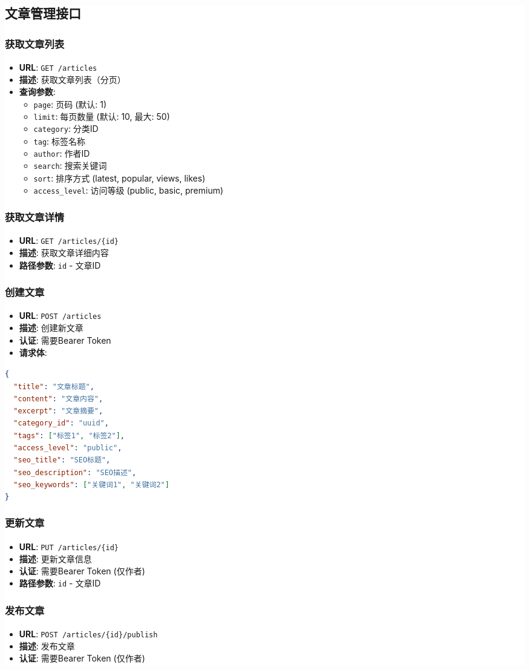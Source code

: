 ## 文章管理接口

### 获取文章列表
- **URL**: `GET /articles`
- **描述**: 获取文章列表（分页）
- **查询参数**:
  - `page`: 页码 (默认: 1)
  - `limit`: 每页数量 (默认: 10, 最大: 50)
  - `category`: 分类ID
  - `tag`: 标签名称
  - `author`: 作者ID
  - `search`: 搜索关键词
  - `sort`: 排序方式 (latest, popular, views, likes)
  - `access_level`: 访问等级 (public, basic, premium)

### 获取文章详情
- **URL**: `GET /articles/{id}`
- **描述**: 获取文章详细内容
- **路径参数**: `id` - 文章ID

### 创建文章
- **URL**: `POST /articles`
- **描述**: 创建新文章
- **认证**: 需要Bearer Token
- **请求体**:
```json
{
  "title": "文章标题",
  "content": "文章内容",
  "excerpt": "文章摘要",
  "category_id": "uuid",
  "tags": ["标签1", "标签2"],
  "access_level": "public",
  "seo_title": "SEO标题",
  "seo_description": "SEO描述",
  "seo_keywords": ["关键词1", "关键词2"]
}
```

### 更新文章
- **URL**: `PUT /articles/{id}`
- **描述**: 更新文章信息
- **认证**: 需要Bearer Token (仅作者)
- **路径参数**: `id` - 文章ID

### 发布文章
- **URL**: `POST /articles/{id}/publish`
- **描述**: 发布文章
- **认证**: 需要Bearer Token (仅作者)
